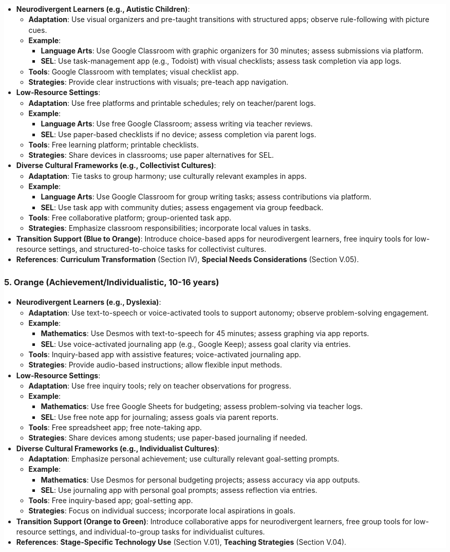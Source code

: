 - **Neurodivergent Learners (e.g., Autistic Children)**:
  - **Adaptation**: Use visual organizers and pre-taught transitions with structured apps; observe rule-following with picture cues.
  - **Example**:
    - **Language Arts**: Use Google Classroom with graphic organizers for 30 minutes; assess submissions via platform.
    - **SEL**: Use task-management app (e.g., Todoist) with visual checklists; assess task completion via app logs.
  - **Tools**: Google Classroom with templates; visual checklist app.
  - **Strategies**: Provide clear instructions with visuals; pre-teach app navigation.
- **Low-Resource Settings**:
  - **Adaptation**: Use free platforms and printable schedules; rely on teacher/parent logs.
  - **Example**:
    - **Language Arts**: Use free Google Classroom; assess writing via teacher reviews.
    - **SEL**: Use paper-based checklists if no device; assess completion via parent logs.
  - **Tools**: Free learning platform; printable checklists.
  - **Strategies**: Share devices in classrooms; use paper alternatives for SEL.
- **Diverse Cultural Frameworks (e.g., Collectivist Cultures)**:
  - **Adaptation**: Tie tasks to group harmony; use culturally relevant examples in apps.
  - **Example**:
    - **Language Arts**: Use Google Classroom for group writing tasks; assess contributions via platform.
    - **SEL**: Use task app with community duties; assess engagement via group feedback.
  - **Tools**: Free collaborative platform; group-oriented task app.
  - **Strategies**: Emphasize classroom responsibilities; incorporate local values in tasks.
- **Transition Support (Blue to Orange)**: Introduce choice-based apps for neurodivergent learners, free inquiry tools for low-resource settings, and structured-to-choice tasks for collectivist cultures.
- **References**: **Curriculum Transformation** (Section IV), **Special Needs Considerations** (Section V.05).

### 5. Orange (Achievement/Individualistic, 10-16 years)

- **Neurodivergent Learners (e.g., Dyslexia)**:
  - **Adaptation**: Use text-to-speech or voice-activated tools to support autonomy; observe problem-solving engagement.
  - **Example**:
    - **Mathematics**: Use Desmos with text-to-speech for 45 minutes; assess graphing via app reports.
    - **SEL**: Use voice-activated journaling app (e.g., Google Keep); assess goal clarity via entries.
  - **Tools**: Inquiry-based app with assistive features; voice-activated journaling app.
  - **Strategies**: Provide audio-based instructions; allow flexible input methods.
- **Low-Resource Settings**:
  - **Adaptation**: Use free inquiry tools; rely on teacher observations for progress.
  - **Example**:
    - **Mathematics**: Use free Google Sheets for budgeting; assess problem-solving via teacher logs.
    - **SEL**: Use free note app for journaling; assess goals via parent reports.
  - **Tools**: Free spreadsheet app; free note-taking app.
  - **Strategies**: Share devices among students; use paper-based journaling if needed.
- **Diverse Cultural Frameworks (e.g., Individualist Cultures)**:
  - **Adaptation**: Emphasize personal achievement; use culturally relevant goal-setting prompts.
  - **Example**:
    - **Mathematics**: Use Desmos for personal budgeting projects; assess accuracy via app outputs.
    - **SEL**: Use journaling app with personal goal prompts; assess reflection via entries.
  - **Tools**: Free inquiry-based app; goal-setting app.
  - **Strategies**: Focus on individual success; incorporate local aspirations in goals.
- **Transition Support (Orange to Green)**: Introduce collaborative apps for neurodivergent learners, free group tools for low-resource settings, and individual-to-group tasks for individualist cultures.
- **References**: **Stage-Specific Technology Use** (Section V.01), **Teaching Strategies** (Section V.04).
